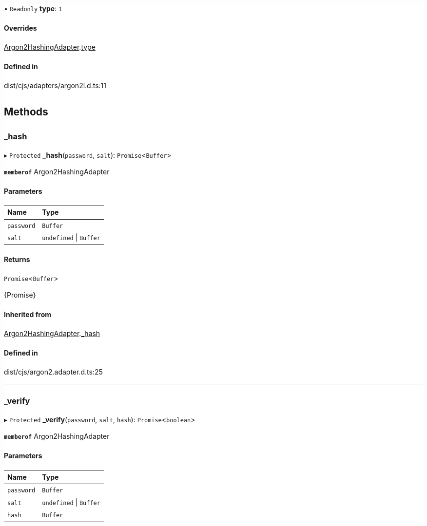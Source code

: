 • `Readonly` **type**: ``1``

#### Overrides

[Argon2HashingAdapter](index._internal_.Argon2HashingAdapter.md).[type](index._internal_.Argon2HashingAdapter.md#type)

#### Defined in

dist/cjs/adapters/argon2i.d.ts:11

## Methods

### \_hash

▸ `Protected` **_hash**(`password`, `salt`): `Promise`<`Buffer`\>

**`memberof`** Argon2HashingAdapter

#### Parameters

| Name | Type |
| :------ | :------ |
| `password` | `Buffer` |
| `salt` | `undefined` \| `Buffer` |

#### Returns

`Promise`<`Buffer`\>

{Promise<Buffer>}

#### Inherited from

[Argon2HashingAdapter](index._internal_.Argon2HashingAdapter.md).[_hash](index._internal_.Argon2HashingAdapter.md#_hash)

#### Defined in

dist/cjs/argon2.adapter.d.ts:25

___

### \_verify

▸ `Protected` **_verify**(`password`, `salt`, `hash`): `Promise`<`boolean`\>

**`memberof`** Argon2HashingAdapter

#### Parameters

| Name | Type |
| :------ | :------ |
| `password` | `Buffer` |
| `salt` | `undefined` \| `Buffer` |
| `hash` | `Buffer` |
